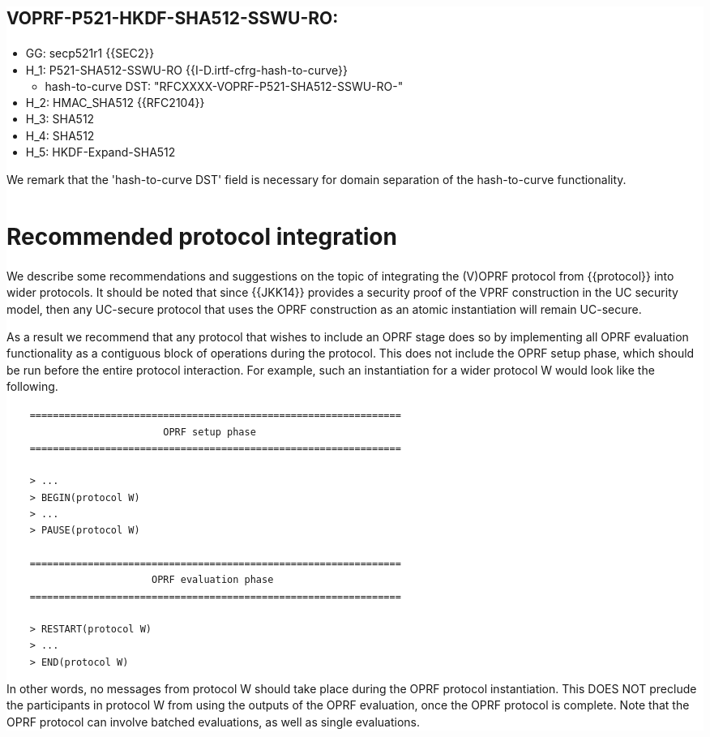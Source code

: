 ## VOPRF-P521-HKDF-SHA512-SSWU-RO:

- GG: secp521r1 {{SEC2}}
- H_1: P521-SHA512-SSWU-RO {{I-D.irtf-cfrg-hash-to-curve}}
  - hash-to-curve DST: "RFCXXXX-VOPRF-P521-SHA512-SSWU-RO-"
- H_2: HMAC_SHA512 {{RFC2104}}
- H_3: SHA512
- H_4: SHA512
- H_5: HKDF-Expand-SHA512

We remark that the 'hash-to-curve DST' field is necessary for domain
separation of the hash-to-curve functionality.

# Recommended protocol integration

We describe some recommendations and suggestions on the topic of
integrating the (V)OPRF protocol from {{protocol}} into wider protocols.
It should be noted that since {{JKK14}} provides a security proof of the
VPRF construction in the UC security model, then any UC-secure protocol
that uses the OPRF construction as an atomic instantiation will remain
UC-secure.

As a result we recommend that any protocol that wishes to include an
OPRF stage does so by implementing all OPRF evaluation functionality as
a contiguous block of operations during the protocol. This does not
include the OPRF setup phase, which should be run before the entire
protocol interaction. For example, such an instantiation for a wider
protocol W would look like the following.

~~~
    ================================================================
                           OPRF setup phase
    ================================================================

    > ...
    > BEGIN(protocol W)
    > ...
    > PAUSE(protocol W)

    ================================================================
                         OPRF evaluation phase
    ================================================================

    > RESTART(protocol W)
    > ...
    > END(protocol W)
~~~

In other words, no messages from protocol W should take place during the
OPRF protocol instantiation. This DOES NOT preclude the participants in
protocol W from using the outputs of the OPRF evaluation, once the OPRF
protocol is complete. Note that the OPRF protocol can involve batched
evaluations, as well as single evaluations.
